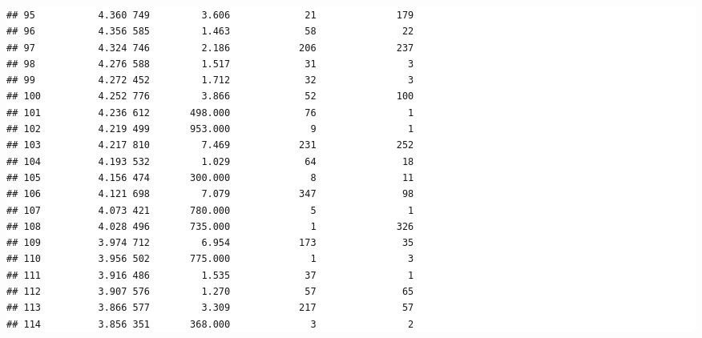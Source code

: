     ## 95           4.360 749         3.606             21              179
    ## 96           4.356 585         1.463             58               22
    ## 97           4.324 746         2.186            206              237
    ## 98           4.276 588         1.517             31                3
    ## 99           4.272 452         1.712             32                3
    ## 100          4.252 776         3.866             52              100
    ## 101          4.236 612       498.000             76                1
    ## 102          4.219 499       953.000              9                1
    ## 103          4.217 810         7.469            231              252
    ## 104          4.193 532         1.029             64               18
    ## 105          4.156 474       300.000              8               11
    ## 106          4.121 698         7.079            347               98
    ## 107          4.073 421       780.000              5                1
    ## 108          4.028 496       735.000              1              326
    ## 109          3.974 712         6.954            173               35
    ## 110          3.956 502       775.000              1                3
    ## 111          3.916 486         1.535             37                1
    ## 112          3.907 576         1.270             57               65
    ## 113          3.866 577         3.309            217               57
    ## 114          3.856 351       368.000              3                2